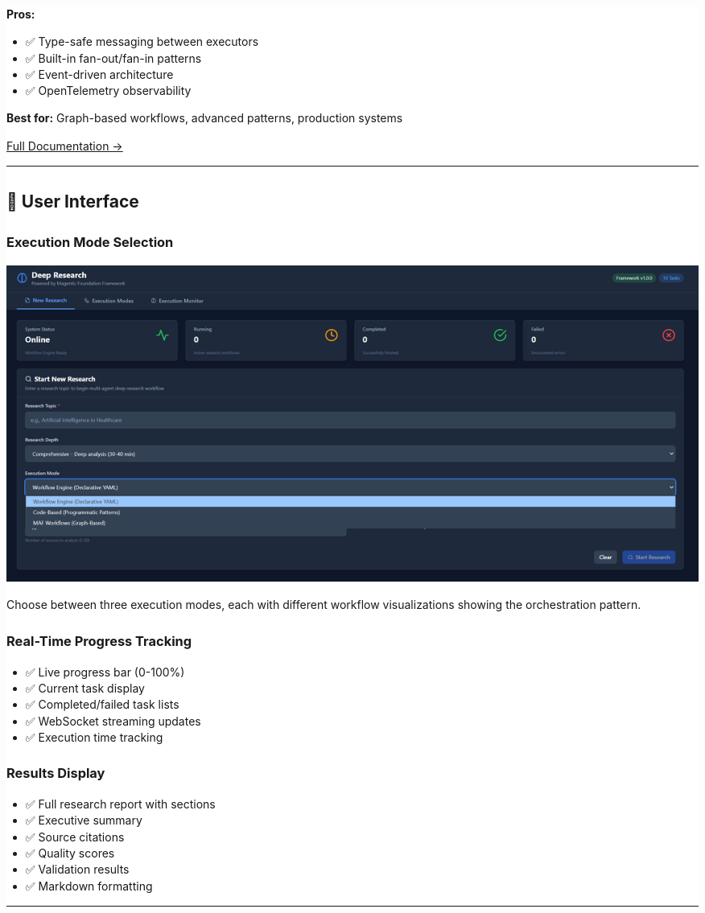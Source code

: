 **Pros:**
- ✅ Type-safe messaging between executors
- ✅ Built-in fan-out/fan-in patterns
- ✅ Event-driven architecture
- ✅ OpenTelemetry observability

**Best for:** Graph-based workflows, advanced patterns, production systems

[Full Documentation →](docs/EXECUTION_MODES_COMPARISON.md#3-maf-workflow-graph-based)

---

## 🎨 User Interface

### Execution Mode Selection

![Execution Modes](docs/images/execution_mode.png)

Choose between three execution modes, each with different workflow visualizations showing the orchestration pattern.

### Real-Time Progress Tracking

- ✅ Live progress bar (0-100%)
- ✅ Current task display
- ✅ Completed/failed task lists
- ✅ WebSocket streaming updates
- ✅ Execution time tracking

### Results Display

- ✅ Full research report with sections
- ✅ Executive summary
- ✅ Source citations
- ✅ Quality scores
- ✅ Validation results
- ✅ Markdown formatting

---